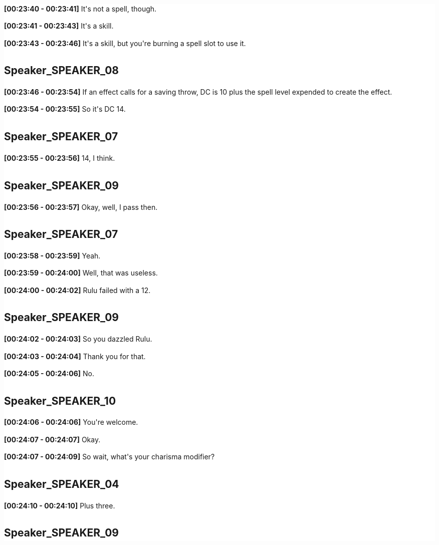 **[00:23:40 - 00:23:41]** It's not a spell, though.

**[00:23:41 - 00:23:43]** It's a skill.

**[00:23:43 - 00:23:46]** It's a skill, but you're burning a spell slot to use it.


## Speaker_SPEAKER_08

**[00:23:46 - 00:23:54]** If an effect calls for a saving throw, DC is 10 plus the spell level expended to create the effect.

**[00:23:54 - 00:23:55]** So it's DC 14.


## Speaker_SPEAKER_07

**[00:23:55 - 00:23:56]** 14, I think.


## Speaker_SPEAKER_09

**[00:23:56 - 00:23:57]** Okay, well, I pass then.


## Speaker_SPEAKER_07

**[00:23:58 - 00:23:59]** Yeah.

**[00:23:59 - 00:24:00]** Well, that was useless.

**[00:24:00 - 00:24:02]** Rulu failed with a 12.


## Speaker_SPEAKER_09

**[00:24:02 - 00:24:03]** So you dazzled Rulu.

**[00:24:03 - 00:24:04]** Thank you for that.

**[00:24:05 - 00:24:06]** No.


## Speaker_SPEAKER_10

**[00:24:06 - 00:24:06]** You're welcome.

**[00:24:07 - 00:24:07]** Okay.

**[00:24:07 - 00:24:09]** So wait, what's your charisma modifier?


## Speaker_SPEAKER_04

**[00:24:10 - 00:24:10]** Plus three.


## Speaker_SPEAKER_09

